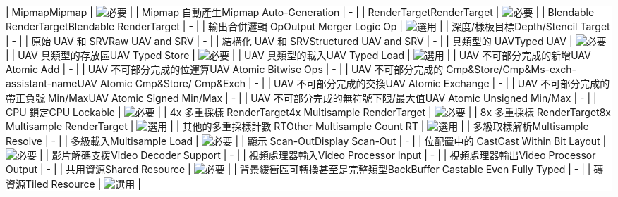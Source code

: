 | <span data-ttu-id="fba6e-345">Mipmap</span><span class="sxs-lookup"><span data-stu-id="fba6e-345">Mipmap</span></span> | ![必要](images/letter-r.jpg) |
| <span data-ttu-id="fba6e-347">Mipmap 自動產生</span><span class="sxs-lookup"><span data-stu-id="fba6e-347">Mipmap Auto-Generation</span></span> | \- |
| <span data-ttu-id="fba6e-348">RenderTarget</span><span class="sxs-lookup"><span data-stu-id="fba6e-348">RenderTarget</span></span> | ![必要](images/letter-r.jpg) |
| <span data-ttu-id="fba6e-350">Blendable RenderTarget</span><span class="sxs-lookup"><span data-stu-id="fba6e-350">Blendable RenderTarget</span></span> | \- |
| <span data-ttu-id="fba6e-351">輸出合併邏輯 Op</span><span class="sxs-lookup"><span data-stu-id="fba6e-351">Output Merger Logic Op</span></span> | ![選用](images/letter-o.jpg) |
| <span data-ttu-id="fba6e-353">深度/樣板目標</span><span class="sxs-lookup"><span data-stu-id="fba6e-353">Depth/Stencil Target</span></span> | \- |
| <span data-ttu-id="fba6e-354">原始 UAV 和 SRV</span><span class="sxs-lookup"><span data-stu-id="fba6e-354">Raw UAV and SRV</span></span> | \- |
| <span data-ttu-id="fba6e-355">結構化 UAV 和 SRV</span><span class="sxs-lookup"><span data-stu-id="fba6e-355">Structured UAV and SRV</span></span> | \- |
| <span data-ttu-id="fba6e-356">具類型的 UAV</span><span class="sxs-lookup"><span data-stu-id="fba6e-356">Typed UAV</span></span> | ![必要](images/letter-r.jpg) |
| <span data-ttu-id="fba6e-358">UAV 具類型的存放區</span><span class="sxs-lookup"><span data-stu-id="fba6e-358">UAV Typed Store</span></span> | ![必要](images/letter-r.jpg) |
| <span data-ttu-id="fba6e-360">UAV 具類型的載入</span><span class="sxs-lookup"><span data-stu-id="fba6e-360">UAV Typed Load</span></span> | ![選用](images/letter-o.jpg) |
| <span data-ttu-id="fba6e-362">UAV 不可部分完成的新增</span><span class="sxs-lookup"><span data-stu-id="fba6e-362">UAV Atomic Add</span></span> | \- |
| <span data-ttu-id="fba6e-363">UAV 不可部分完成的位運算</span><span class="sxs-lookup"><span data-stu-id="fba6e-363">UAV Atomic Bitwise Ops</span></span> | \- |
| <span data-ttu-id="fba6e-364">UAV 不可部分完成的 Cmp&Store/Cmp&Ms-exch-assistant-name</span><span class="sxs-lookup"><span data-stu-id="fba6e-364">UAV Atomic Cmp&Store/ Cmp&Exch</span></span> | \- |
| <span data-ttu-id="fba6e-365">UAV 不可部分完成的交換</span><span class="sxs-lookup"><span data-stu-id="fba6e-365">UAV Atomic Exchange</span></span> | \- |
| <span data-ttu-id="fba6e-366">UAV 不可部分完成的帶正負號 Min/Max</span><span class="sxs-lookup"><span data-stu-id="fba6e-366">UAV Atomic Signed Min/Max</span></span> | \- |
| <span data-ttu-id="fba6e-367">UAV 不可部分完成的無符號下限/最大值</span><span class="sxs-lookup"><span data-stu-id="fba6e-367">UAV Atomic Unsigned Min/Max</span></span> | \- |
| <span data-ttu-id="fba6e-368">CPU 鎖定</span><span class="sxs-lookup"><span data-stu-id="fba6e-368">CPU Lockable</span></span> | ![必要](images/letter-r.jpg) |
| <span data-ttu-id="fba6e-370">4x 多重採樣 RenderTarget</span><span class="sxs-lookup"><span data-stu-id="fba6e-370">4x Multisample RenderTarget</span></span> | ![必要](images/letter-r.jpg) |
| <span data-ttu-id="fba6e-372">8x 多重採樣 RenderTarget</span><span class="sxs-lookup"><span data-stu-id="fba6e-372">8x Multisample RenderTarget</span></span> | ![選用](images/letter-o.jpg) |
| <span data-ttu-id="fba6e-374">其他的多重採樣計數 RT</span><span class="sxs-lookup"><span data-stu-id="fba6e-374">Other Multisample Count RT</span></span> | ![選用](images/letter-o.jpg) |
| <span data-ttu-id="fba6e-376">多級取樣解析</span><span class="sxs-lookup"><span data-stu-id="fba6e-376">Multisample Resolve</span></span> | \- |
| <span data-ttu-id="fba6e-377">多級載入</span><span class="sxs-lookup"><span data-stu-id="fba6e-377">Multisample Load</span></span> | ![必要](images/letter-r.jpg) |
| <span data-ttu-id="fba6e-379">顯示 Scan-Out</span><span class="sxs-lookup"><span data-stu-id="fba6e-379">Display Scan-Out</span></span> | \- |
| <span data-ttu-id="fba6e-380">位配置中的 Cast</span><span class="sxs-lookup"><span data-stu-id="fba6e-380">Cast Within Bit Layout</span></span> | ![必要](images/letter-r.jpg) |
| <span data-ttu-id="fba6e-382">影片解碼支援</span><span class="sxs-lookup"><span data-stu-id="fba6e-382">Video Decoder Support</span></span> | \- |
| <span data-ttu-id="fba6e-383">視頻處理器輸入</span><span class="sxs-lookup"><span data-stu-id="fba6e-383">Video Processor Input</span></span> | \- |
| <span data-ttu-id="fba6e-384">視頻處理器輸出</span><span class="sxs-lookup"><span data-stu-id="fba6e-384">Video Processor Output</span></span> | \- |
| <span data-ttu-id="fba6e-385">共用資源</span><span class="sxs-lookup"><span data-stu-id="fba6e-385">Shared Resource</span></span> | ![必要](images/letter-r.jpg) |
| <span data-ttu-id="fba6e-387">背景緩衝區可轉換甚至是完整類型</span><span class="sxs-lookup"><span data-stu-id="fba6e-387">BackBuffer Castable Even Fully Typed</span></span> | \- |
| <span data-ttu-id="fba6e-388">磚資源</span><span class="sxs-lookup"><span data-stu-id="fba6e-388">Tiled Resource</span></span> | ![選用](images/letter-o.jpg) |
